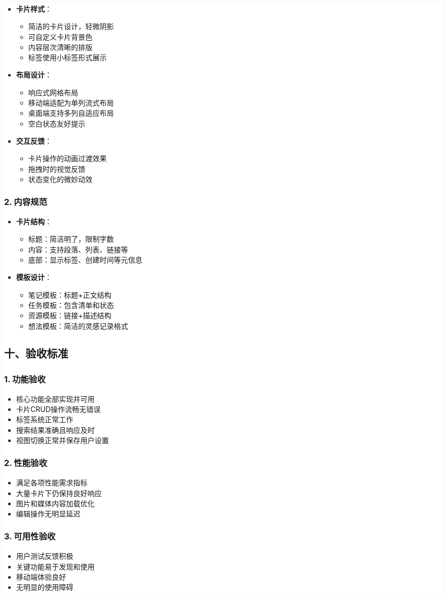 - **卡片样式**：
  - 简洁的卡片设计，轻微阴影
  - 可自定义卡片背景色
  - 内容层次清晰的排版
  - 标签使用小标签形式展示

- **布局设计**：
  - 响应式网格布局
  - 移动端适配为单列流式布局
  - 桌面端支持多列自适应布局
  - 空白状态友好提示

- **交互反馈**：
  - 卡片操作的动画过渡效果
  - 拖拽时的视觉反馈
  - 状态变化的微妙动效

### 2. 内容规范

- **卡片结构**：
  - 标题：简洁明了，限制字数
  - 内容：支持段落、列表、链接等
  - 底部：显示标签、创建时间等元信息

- **模板设计**：
  - 笔记模板：标题+正文结构
  - 任务模板：包含清单和状态
  - 资源模板：链接+描述结构
  - 想法模板：简洁的灵感记录格式

## 十、验收标准

### 1. 功能验收

- 核心功能全部实现并可用
- 卡片CRUD操作流畅无错误
- 标签系统正常工作
- 搜索结果准确且响应及时
- 视图切换正常并保存用户设置

### 2. 性能验收

- 满足各项性能需求指标
- 大量卡片下仍保持良好响应
- 图片和媒体内容加载优化
- 编辑操作无明显延迟

### 3. 可用性验收

- 用户测试反馈积极
- 关键功能易于发现和使用
- 移动端体验良好
- 无明显的使用障碍
